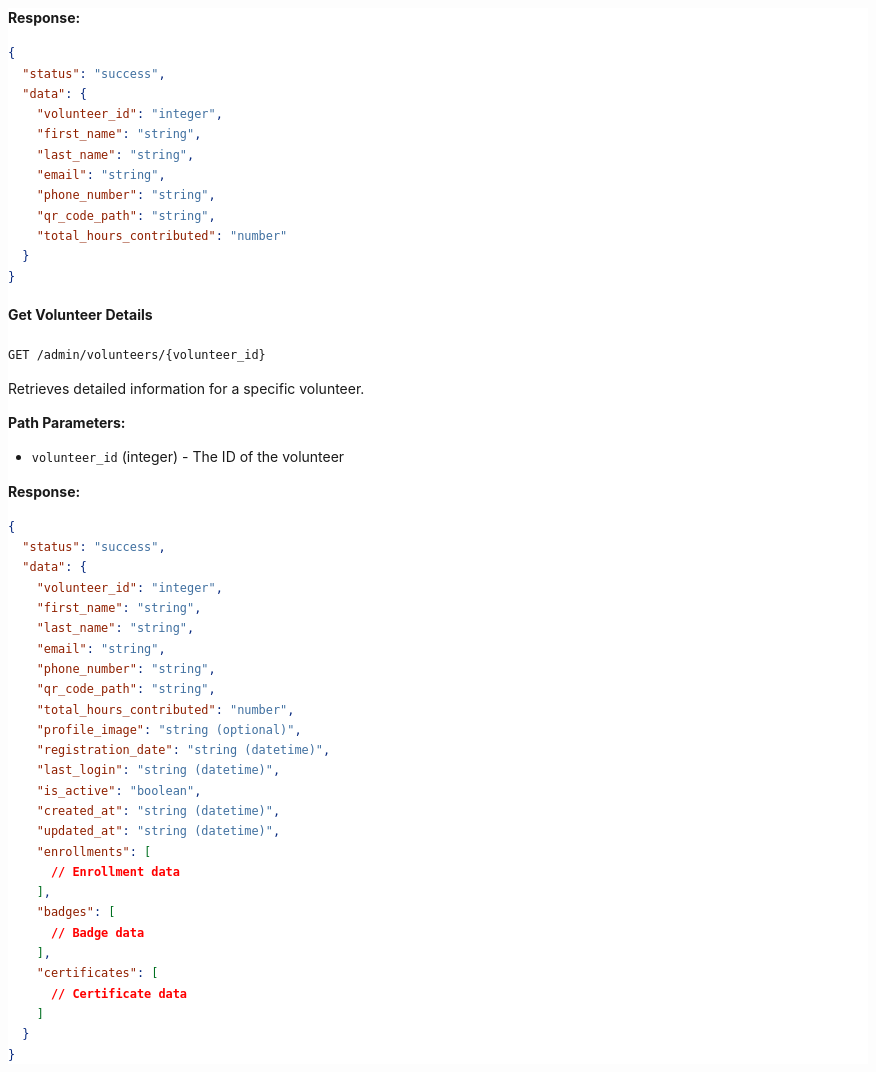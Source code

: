 **Response:**
```json
{
  "status": "success",
  "data": {
    "volunteer_id": "integer",
    "first_name": "string",
    "last_name": "string",
    "email": "string",
    "phone_number": "string",
    "qr_code_path": "string",
    "total_hours_contributed": "number"
  }
}
```

#### Get Volunteer Details
```
GET /admin/volunteers/{volunteer_id}
```

Retrieves detailed information for a specific volunteer.

**Path Parameters:**
- `volunteer_id` (integer) - The ID of the volunteer

**Response:**
```json
{
  "status": "success",
  "data": {
    "volunteer_id": "integer",
    "first_name": "string",
    "last_name": "string",
    "email": "string",
    "phone_number": "string",
    "qr_code_path": "string",
    "total_hours_contributed": "number",
    "profile_image": "string (optional)",
    "registration_date": "string (datetime)",
    "last_login": "string (datetime)",
    "is_active": "boolean",
    "created_at": "string (datetime)",
    "updated_at": "string (datetime)",
    "enrollments": [
      // Enrollment data
    ],
    "badges": [
      // Badge data
    ],
    "certificates": [
      // Certificate data
    ]
  }
}
```
